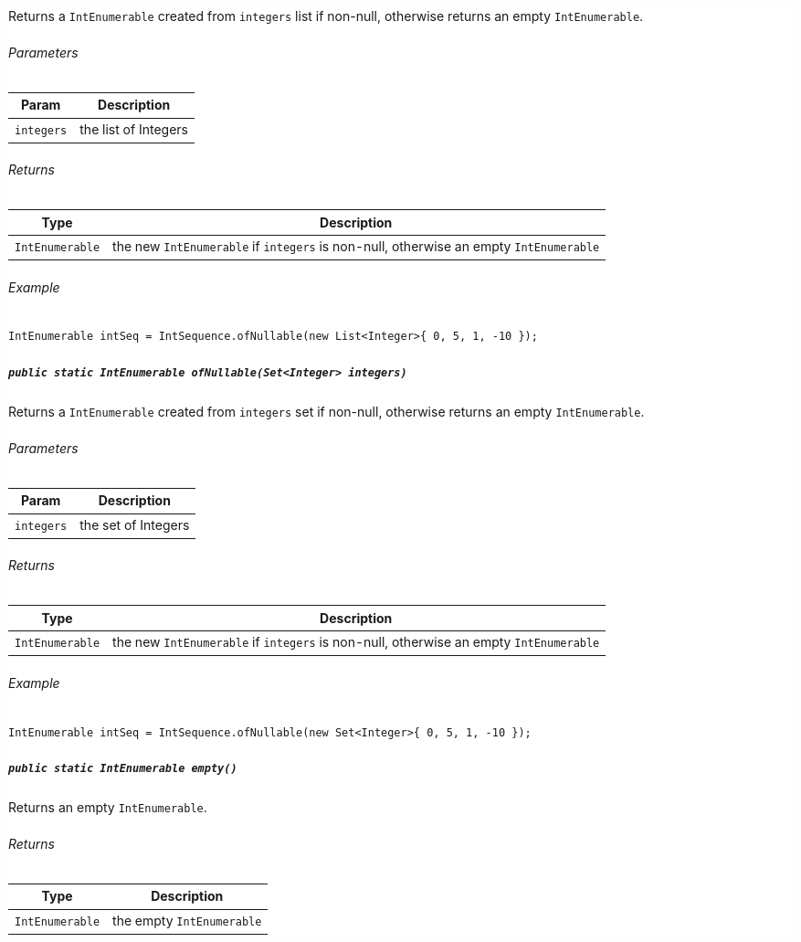 Returns a `IntEnumerable` created from `integers` list if non-null, otherwise returns an empty `IntEnumerable`.

###### Parameters

|Param|Description|
|---|---|
|`integers`|the list of Integers|

###### Returns

|Type|Description|
|---|---|
|`IntEnumerable`|the new `IntEnumerable` if `integers` is non-null, otherwise an empty `IntEnumerable`|

###### Example
```apex
IntEnumerable intSeq = IntSequence.ofNullable(new List<Integer>{ 0, 5, 1, -10 });
```


##### `public static IntEnumerable ofNullable(Set<Integer> integers)`

Returns a `IntEnumerable` created from `integers` set if non-null, otherwise returns an empty `IntEnumerable`.

###### Parameters

|Param|Description|
|---|---|
|`integers`|the set of Integers|

###### Returns

|Type|Description|
|---|---|
|`IntEnumerable`|the new `IntEnumerable` if `integers` is non-null, otherwise an empty `IntEnumerable`|

###### Example
```apex
IntEnumerable intSeq = IntSequence.ofNullable(new Set<Integer>{ 0, 5, 1, -10 });
```


##### `public static IntEnumerable empty()`

Returns an empty `IntEnumerable`.

###### Returns

|Type|Description|
|---|---|
|`IntEnumerable`|the empty `IntEnumerable`|
